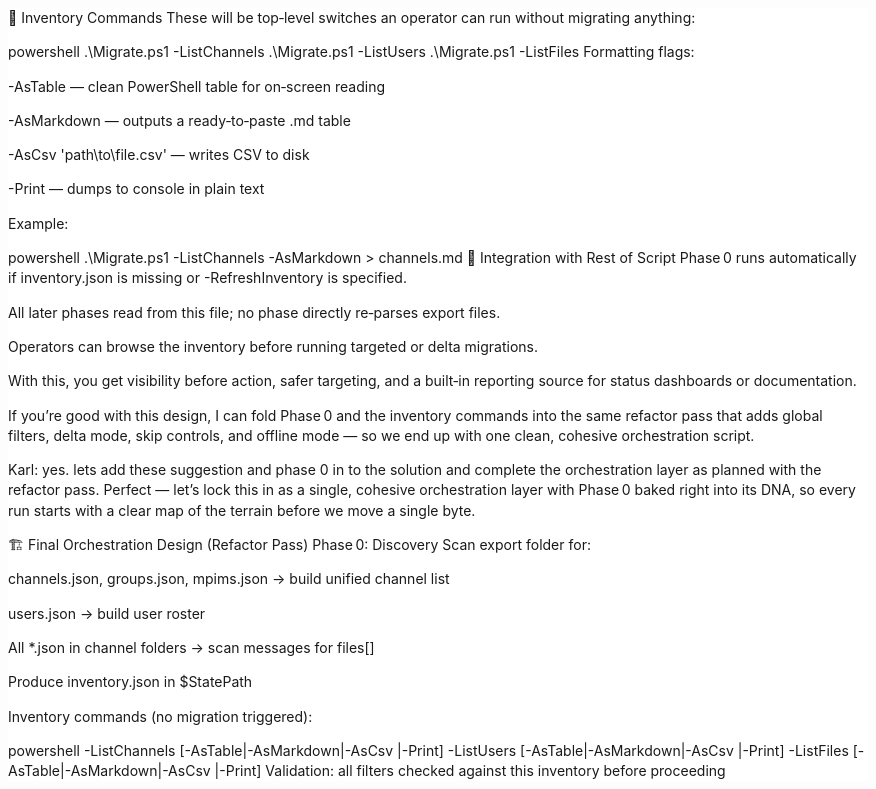 📂 Inventory Commands
These will be top‑level switches an operator can run without migrating anything:

powershell
.\Migrate.ps1 -ListChannels
.\Migrate.ps1 -ListUsers
.\Migrate.ps1 -ListFiles
Formatting flags:

-AsTable — clean PowerShell table for on‑screen reading

-AsMarkdown — outputs a ready‑to‑paste .md table

-AsCsv 'path\to\file.csv' — writes CSV to disk

-Print — dumps to console in plain text

Example:

powershell
.\Migrate.ps1 -ListChannels -AsMarkdown > channels.md
🔗 Integration with Rest of Script
Phase 0 runs automatically if inventory.json is missing or -RefreshInventory is specified.

All later phases read from this file; no phase directly re‑parses export files.

Operators can browse the inventory before running targeted or delta migrations.

With this, you get visibility before action, safer targeting, and a built‑in reporting source for status dashboards or documentation.

If you’re good with this design, I can fold Phase 0 and the inventory commands into the same refactor pass that adds global filters, delta mode, skip controls, and offline mode — so we end up with one clean, cohesive orchestration script.

Karl: yes. lets add these suggestion and phase 0 in to the solution and complete the orchestration layer as planned with the refactor pass.
Perfect — let’s lock this in as a single, cohesive orchestration layer with Phase 0 baked right into its DNA, so every run starts with a clear map of the terrain before we move a single byte.

🏗 Final Orchestration Design (Refactor Pass)
Phase 0: Discovery
Scan export folder for:

channels.json, groups.json, mpims.json → build unified channel list

users.json → build user roster

All *.json in channel folders → scan messages for files[]

Produce inventory.json in $StatePath

Inventory commands (no migration triggered):

powershell
-ListChannels [-AsTable|-AsMarkdown|-AsCsv <path>|-Print]
-ListUsers    [-AsTable|-AsMarkdown|-AsCsv <path>|-Print]
-ListFiles    [-AsTable|-AsMarkdown|-AsCsv <path>|-Print]
Validation: all filters checked against this inventory before proceeding
